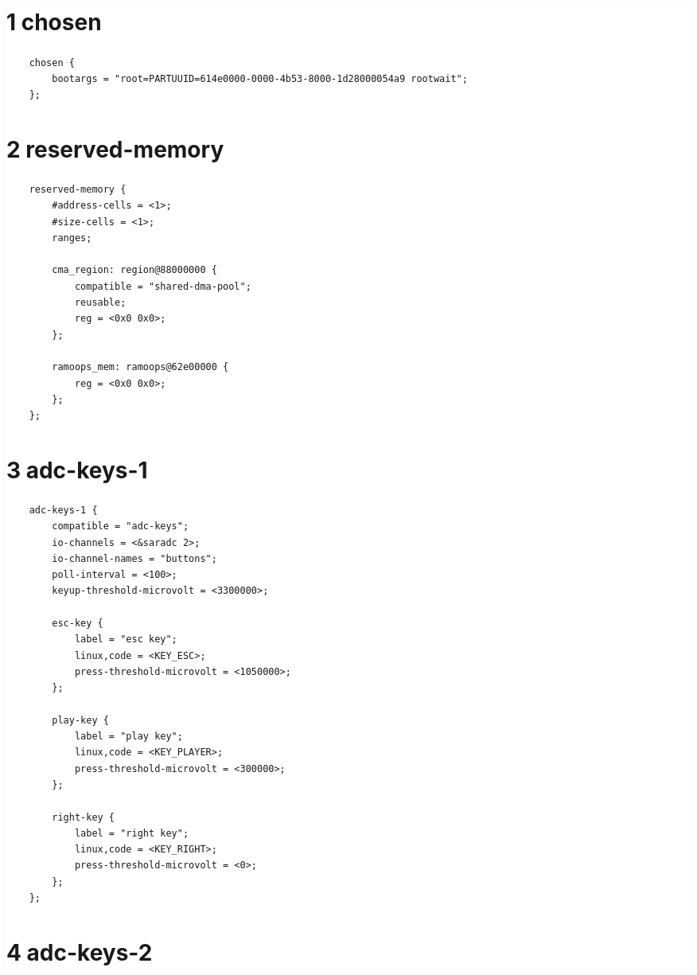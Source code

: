 # 1 chosen

```
	chosen {
		bootargs = "root=PARTUUID=614e0000-0000-4b53-8000-1d28000054a9 rootwait";
	};
```
# 2 reserved-memory

```
	reserved-memory {
		#address-cells = <1>;
		#size-cells = <1>;
		ranges;

		cma_region: region@88000000 {
			compatible = "shared-dma-pool";
			reusable;
			reg = <0x0 0x0>;
		};

		ramoops_mem: ramoops@62e00000 {
			reg = <0x0 0x0>;
		};
	};
```
# 3 adc-keys-1 

```
	adc-keys-1 {
		compatible = "adc-keys";
		io-channels = <&saradc 2>;
		io-channel-names = "buttons";
		poll-interval = <100>;
		keyup-threshold-microvolt = <3300000>;

		esc-key {
			label = "esc key";
			linux,code = <KEY_ESC>;
			press-threshold-microvolt = <1050000>;
		};

		play-key {
			label = "play key";
			linux,code = <KEY_PLAYER>;
			press-threshold-microvolt = <300000>;
		};

		right-key {
			label = "right key";
			linux,code = <KEY_RIGHT>;
			press-threshold-microvolt = <0>;
		};
	};
```
# 4  adc-keys-2
